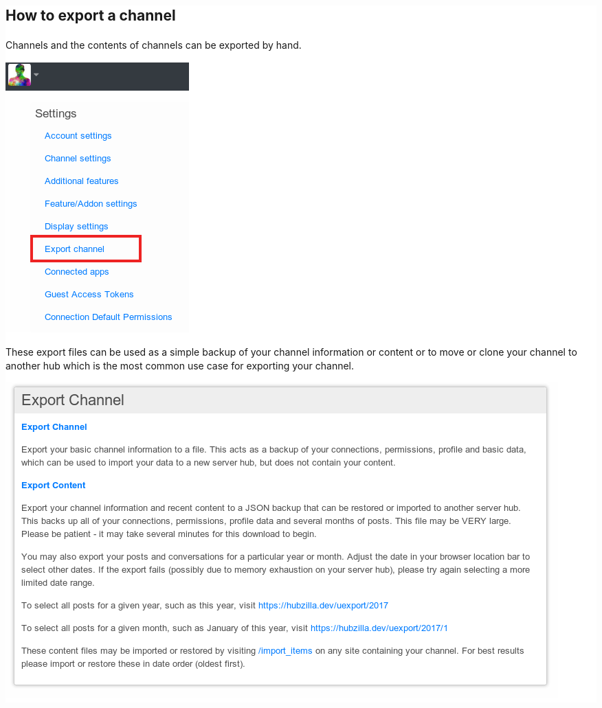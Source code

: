 ## How to export a channel
Channels and the contents of channels can be exported by hand.

![export channel](./assets/settings_export_channel.png)

These export files can be used as a simple backup of your channel information or content or to move or clone your channel to another hub which is the most common use case for exporting your channel.

![Export channel](./assets/channel_export.png)
